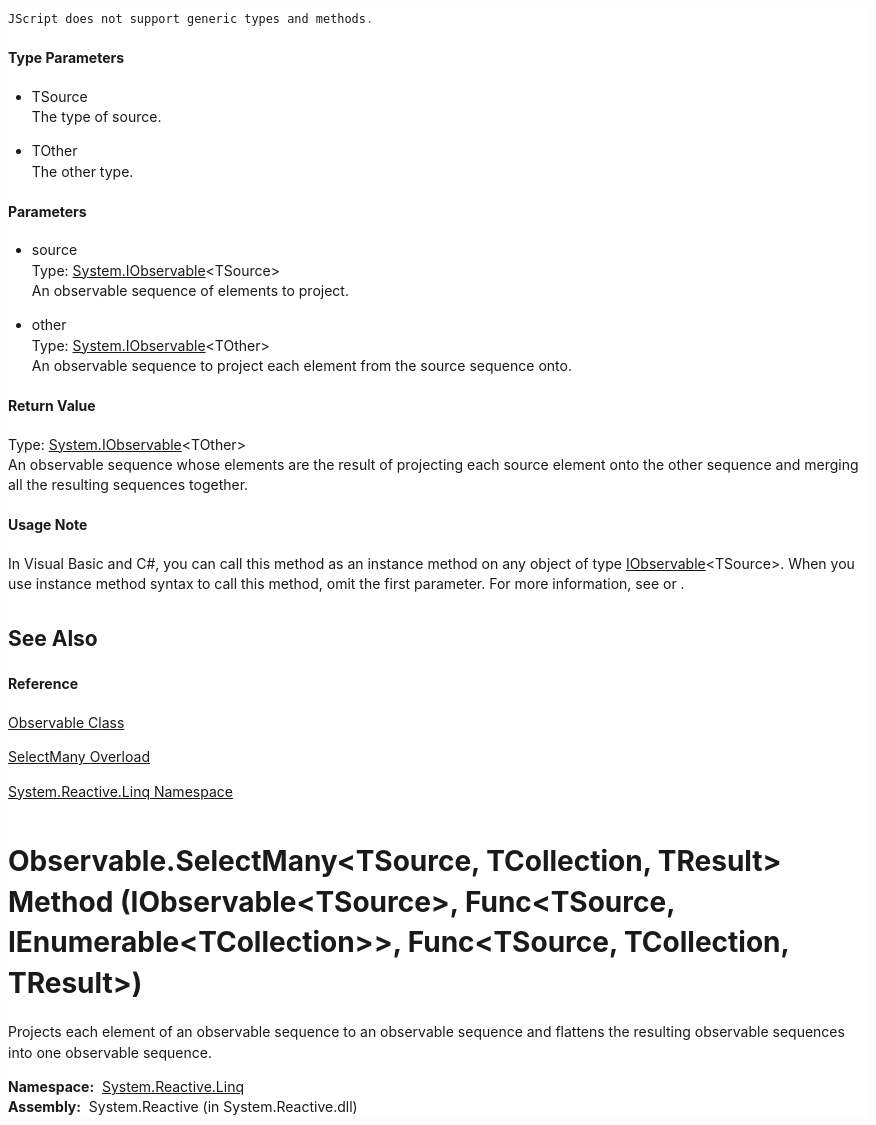 ```javascript
JScript does not support generic types and methods.
```

#### Type Parameters

- TSource  
  The type of source.

- TOther  
  The other type.

#### Parameters

- source  
  Type: [System.IObservable](https://msdn.microsoft.com/en-us/library/Dd990377)\<TSource\>  
  An observable sequence of elements to project.

- other  
  Type: [System.IObservable](https://msdn.microsoft.com/en-us/library/Dd990377)\<TOther\>  
  An observable sequence to project each element from the source sequence onto.

#### Return Value

Type: [System.IObservable](https://msdn.microsoft.com/en-us/library/Dd990377)\<TOther\>  
An observable sequence whose elements are the result of projecting each source element onto the other sequence and merging all the resulting sequences together.

#### Usage Note

In Visual Basic and C\#, you can call this method as an instance method on any object of type [IObservable](https://msdn.microsoft.com/en-us/library/Dd990377)\<TSource\>. When you use instance method syntax to call this method, omit the first parameter. For more information, see [](https://msdn.microsoft.com/en-us/library/Bb384936) or [](https://msdn.microsoft.com/en-us/library/Bb383977).

## See Also

#### Reference

[Observable Class](Observable/Observable)

[SelectMany Overload](SelectMany/Observable.SelectMany)

[System.Reactive.Linq Namespace](System.Reactive.Linq/System.Reactive.Linq)

# Observable.SelectMany\<TSource, TCollection, TResult\> Method (IObservable\<TSource\>, Func\<TSource, IEnumerable\<TCollection\>\>, Func\<TSource, TCollection, TResult\>)

Projects each element of an observable sequence to an observable sequence and flattens the resulting observable sequences into one observable sequence.

**Namespace:**  [System.Reactive.Linq](System.Reactive.Linq/System.Reactive.Linq)  
**Assembly:**  System.Reactive (in System.Reactive.dll)
